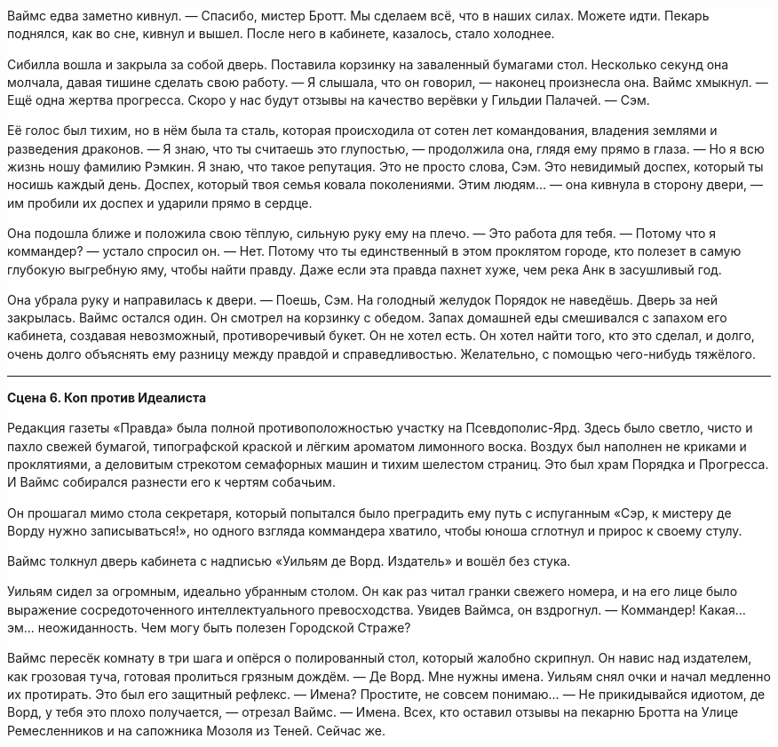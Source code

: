 Ваймс едва заметно кивнул.
— Спасибо, мистер Бротт. Мы сделаем всё, что в наших силах. Можете идти.
Пекарь поднялся, как во сне, кивнул и вышел. После него в кабинете, казалось, стало холоднее.

Сибилла вошла и закрыла за собой дверь. Поставила корзинку на заваленный бумагами стол. Несколько секунд она молчала, давая тишине сделать свою работу.
— Я слышала, что он говорил, — наконец произнесла она.
Ваймс хмыкнул.
— Ещё одна жертва прогресса. Скоро у нас будут отзывы на качество верёвки у Гильдии Палачей.
— Сэм.

Её голос был тихим, но в нём была та сталь, которая происходила от сотен лет командования, владения землями и разведения драконов.
— Я знаю, что ты считаешь это глупостью, — продолжила она, глядя ему прямо в глаза. — Но я всю жизнь ношу фамилию Рэмкин. Я знаю, что такое репутация. Это не просто слова, Сэм. Это невидимый доспех, который ты носишь каждый день. Доспех, который твоя семья ковала поколениями. Этим людям… — она кивнула в сторону двери, — им пробили их доспех и ударили прямо в сердце.

Она подошла ближе и положила свою тёплую, сильную руку ему на плечо.
— Это работа для тебя.
— Потому что я коммандер? — устало спросил он.
— Нет. Потому что ты единственный в этом проклятом городе, кто полезет в самую глубокую выгребную яму, чтобы найти правду. Даже если эта правда пахнет хуже, чем река Анк в засушливый год.

Она убрала руку и направилась к двери.
— Поешь, Сэм. На голодный желудок Порядок не наведёшь.
Дверь за ней закрылась. Ваймс остался один. Он смотрел на корзинку с обедом. Запах домашней еды смешивался с запахом его кабинета, создавая невозможный, противоречивый букет. Он не хотел есть. Он хотел найти того, кто это сделал, и долго, очень долго объяснять ему разницу между правдой и справедливостью. Желательно, с помощью чего-нибудь тяжёлого.

***

**Сцена 6. Коп против Идеалиста**

Редакция газеты «Правда» была полной противоположностью участку на Псевдополис-Ярд. Здесь было светло, чисто и пахло свежей бумагой, типографской краской и лёгким ароматом лимонного воска. Воздух был наполнен не криками и проклятиями, а деловитым стрекотом семафорных машин и тихим шелестом страниц. Это был храм Порядка и Прогресса. И Ваймс собирался разнести его к чертям собачьим.

Он прошагал мимо стола секретаря, который попытался было преградить ему путь с испуганным «Сэр, к мистеру де Ворду нужно записываться!», но одного взгляда коммандера хватило, чтобы юноша сглотнул и прирос к своему стулу.

Ваймс толкнул дверь кабинета с надписью «Уильям де Ворд. Издатель» и вошёл без стука.

Уильям сидел за огромным, идеально убранным столом. Он как раз читал гранки свежего номера, и на его лице было выражение сосредоточенного интеллектуального превосходства. Увидев Ваймса, он вздрогнул.
— Коммандер! Какая… эм… неожиданность. Чем могу быть полезен Городской Страже?

Ваймс пересёк комнату в три шага и опёрся о полированный стол, который жалобно скрипнул. Он навис над издателем, как грозовая туча, готовая пролиться грязным дождём.
— Де Ворд. Мне нужны имена.
Уильям снял очки и начал медленно их протирать. Это был его защитный рефлекс.
— Имена? Простите, не совсем понимаю…
— Не прикидывайся идиотом, де Ворд, у тебя это плохо получается, — отрезал Ваймс. — Имена. Всех, кто оставил отзывы на пекарню Бротта на Улице Ремесленников и на сапожника Мозоля из Теней. Сейчас же.
